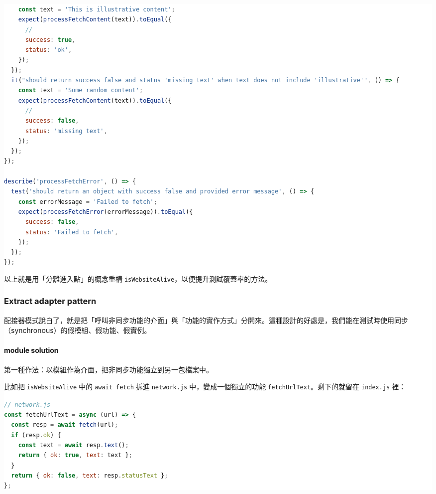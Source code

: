 ```js
    const text = 'This is illustrative content';
    expect(processFetchContent(text)).toEqual({
      //
      success: true,
      status: 'ok',
    });
  });
  it("should return success false and status 'missing text' when text does not include 'illustrative'", () => {
    const text = 'Some random content';
    expect(processFetchContent(text)).toEqual({
      //
      success: false,
      status: 'missing text',
    });
  });
});

describe('processFetchError', () => {
  test('should return an object with success false and provided error message', () => {
    const errorMessage = 'Failed to fetch';
    expect(processFetchError(errorMessage)).toEqual({
      success: false,
      status: 'Failed to fetch',
    });
  });
});
```

以上就是用「分離進入點」的概念重構 `isWebsiteAlive`，以便提升測試覆蓋率的方法。

### Extract adapter pattern

配接器模式說白了，就是把「呼叫非同步功能的介面」與「功能的實作方式」分開來。這種設計的好處是，我們能在測試時使用同步（synchronous）的假模組、假功能、假實例。

#### module solution

第一種作法：以模組作為介面，把非同步功能獨立到另一包檔案中。

比如把 `isWebsiteAlive` 中的 `await fetch` 拆進 `network.js` 中，變成一個獨立的功能 `fetchUrlText`。剩下的就留在 `index.js` 裡：

```js
// network.js
const fetchUrlText = async (url) => {
  const resp = await fetch(url);
  if (resp.ok) {
    const text = await resp.text();
    return { ok: true, text: text };
  }
  return { ok: false, text: resp.statusText };
};
```
